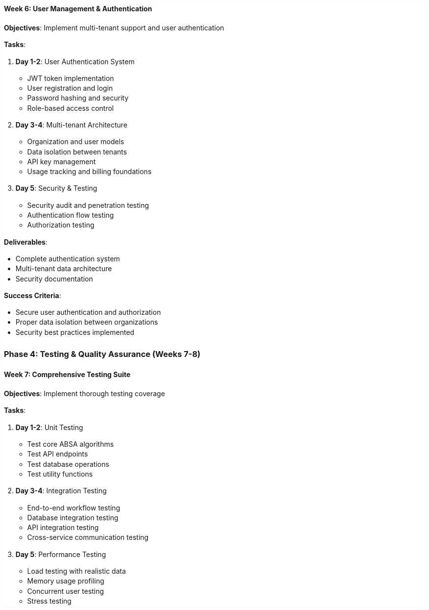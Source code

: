 #### Week 6: User Management & Authentication
**Objectives**: Implement multi-tenant support and user authentication

**Tasks**:
1. **Day 1-2**: User Authentication System
   - JWT token implementation
   - User registration and login
   - Password hashing and security
   - Role-based access control

2. **Day 3-4**: Multi-tenant Architecture
   - Organization and user models
   - Data isolation between tenants
   - API key management
   - Usage tracking and billing foundations

3. **Day 5**: Security & Testing
   - Security audit and penetration testing
   - Authentication flow testing
   - Authorization testing

**Deliverables**:
- Complete authentication system
- Multi-tenant data architecture
- Security documentation

**Success Criteria**:
- Secure user authentication and authorization
- Proper data isolation between organizations
- Security best practices implemented

### Phase 4: Testing & Quality Assurance (Weeks 7-8)

#### Week 7: Comprehensive Testing Suite
**Objectives**: Implement thorough testing coverage

**Tasks**:
1. **Day 1-2**: Unit Testing
   - Test core ABSA algorithms
   - Test API endpoints
   - Test database operations
   - Test utility functions

2. **Day 3-4**: Integration Testing
   - End-to-end workflow testing
   - Database integration testing
   - API integration testing
   - Cross-service communication testing

3. **Day 5**: Performance Testing
   - Load testing with realistic data
   - Memory usage profiling
   - Concurrent user testing
   - Stress testing
